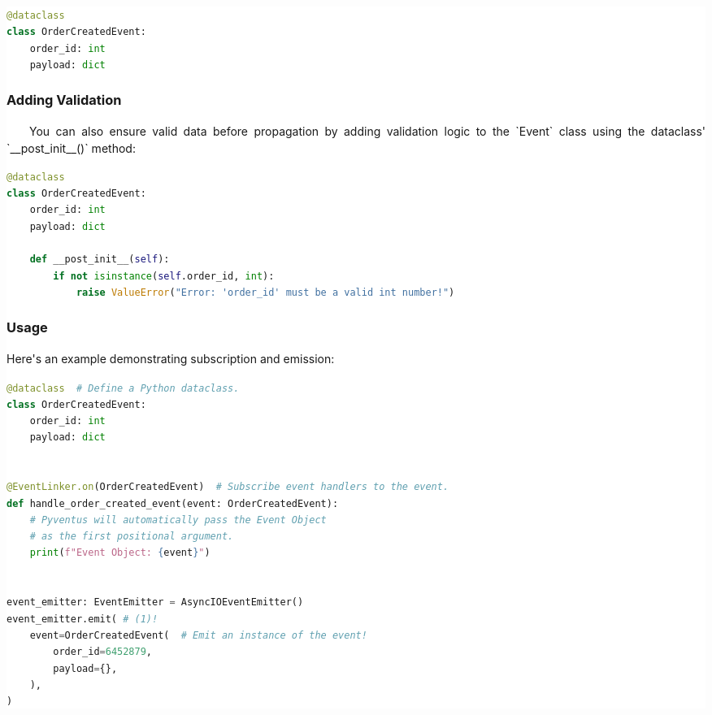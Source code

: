 ```Python linenums="1" hl_lines="1 3-4"
@dataclass
class OrderCreatedEvent:
    order_id: int
    payload: dict
```

### Adding Validation

<p style='text-align: justify;' markdown>
	&emsp;&emsp;You can also ensure valid data before propagation by adding validation logic to the `Event` class using
	the dataclass' `__post_init__()` method:
</p>

```Python linenums="1" hl_lines="6-8"
@dataclass
class OrderCreatedEvent:
    order_id: int
    payload: dict

    def __post_init__(self):
        if not isinstance(self.order_id, int):
            raise ValueError("Error: 'order_id' must be a valid int number!")
```

### Usage

<p style='text-align: justify;' markdown>
	Here's an example demonstrating subscription and emission:
</p>

```Python linenums="1" hl_lines="1-2 7-8 16-19"
@dataclass  # Define a Python dataclass.
class OrderCreatedEvent:
    order_id: int
    payload: dict


@EventLinker.on(OrderCreatedEvent)  # Subscribe event handlers to the event.
def handle_order_created_event(event: OrderCreatedEvent):
    # Pyventus will automatically pass the Event Object
    # as the first positional argument.
    print(f"Event Object: {event}")


event_emitter: EventEmitter = AsyncIOEventEmitter()
event_emitter.emit( # (1)!
    event=OrderCreatedEvent(  # Emit an instance of the event!
        order_id=6452879,
        payload={},
    ),
)
```
